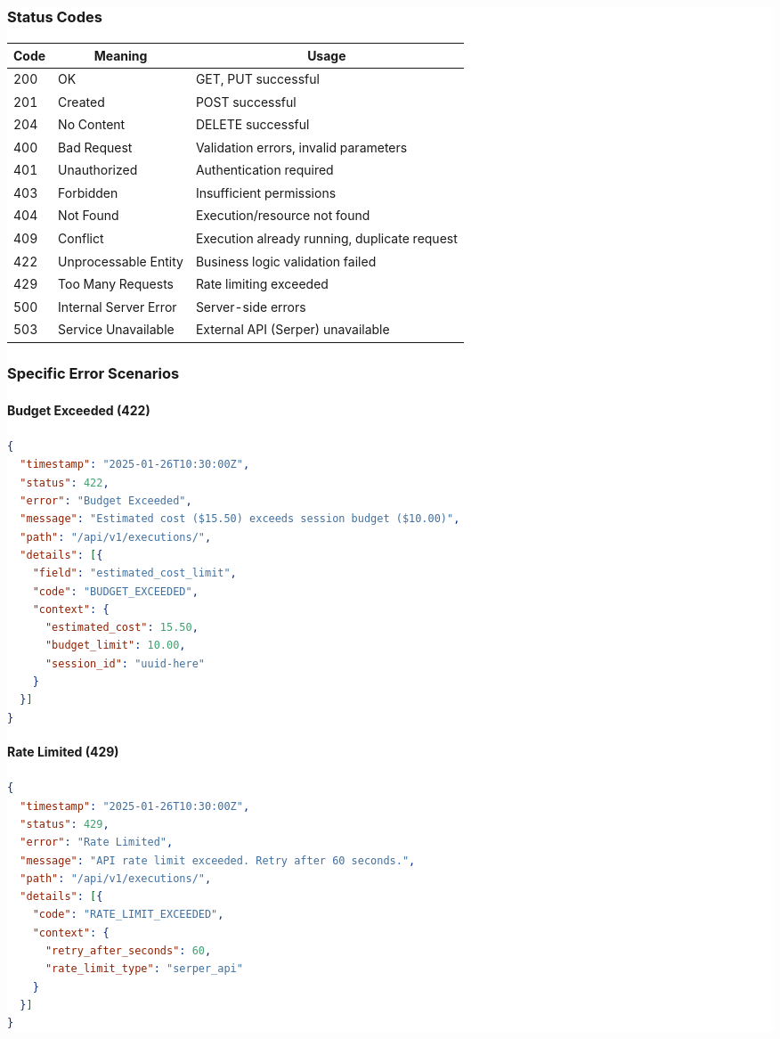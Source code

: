 ### Status Codes

| Code | Meaning | Usage |
|------|---------|-------|
| 200 | OK | GET, PUT successful |
| 201 | Created | POST successful |
| 204 | No Content | DELETE successful |
| 400 | Bad Request | Validation errors, invalid parameters |
| 401 | Unauthorized | Authentication required |
| 403 | Forbidden | Insufficient permissions |
| 404 | Not Found | Execution/resource not found |
| 409 | Conflict | Execution already running, duplicate request |
| 422 | Unprocessable Entity | Business logic validation failed |
| 429 | Too Many Requests | Rate limiting exceeded |
| 500 | Internal Server Error | Server-side errors |
| 503 | Service Unavailable | External API (Serper) unavailable |

### Specific Error Scenarios

#### Budget Exceeded (422)
```json
{
  "timestamp": "2025-01-26T10:30:00Z",
  "status": 422,
  "error": "Budget Exceeded",
  "message": "Estimated cost ($15.50) exceeds session budget ($10.00)",
  "path": "/api/v1/executions/",
  "details": [{
    "field": "estimated_cost_limit",
    "code": "BUDGET_EXCEEDED",
    "context": {
      "estimated_cost": 15.50,
      "budget_limit": 10.00,
      "session_id": "uuid-here"
    }
  }]
}
```

#### Rate Limited (429)
```json
{
  "timestamp": "2025-01-26T10:30:00Z",
  "status": 429,
  "error": "Rate Limited",
  "message": "API rate limit exceeded. Retry after 60 seconds.",
  "path": "/api/v1/executions/",
  "details": [{
    "code": "RATE_LIMIT_EXCEEDED",
    "context": {
      "retry_after_seconds": 60,
      "rate_limit_type": "serper_api"
    }
  }]
}
```
